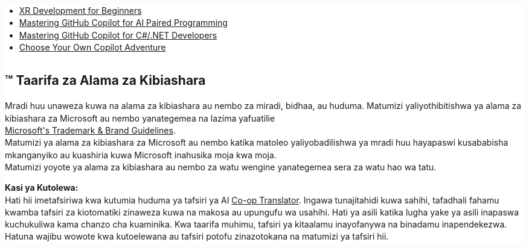 - [XR Development for Beginners](https://github.com/microsoft/xr-development-for-beginners?WT.mc_id=academic-105485-koreyst)  
- [Mastering GitHub Copilot for AI Paired Programming](https://aka.ms/GitHubCopilotAI?WT.mc_id=academic-105485-koreyst)  
- [Mastering GitHub Copilot for C#/.NET Developers](https://github.com/microsoft/mastering-github-copilot-for-dotnet-csharp-developers?WT.mc_id=academic-105485-koreyst)  
- [Choose Your Own Copilot Adventure](https://github.com/microsoft/CopilotAdventures?WT.mc_id=academic-105485-koreyst)  


## ™️ Taarifa za Alama za Kibiashara

Mradi huu unaweza kuwa na alama za kibiashara au nembo za miradi, bidhaa, au huduma. Matumizi yaliyothibitishwa ya alama za kibiashara za Microsoft au nembo yanategemea na lazima yafuatilie  
[Microsoft's Trademark & Brand Guidelines](https://www.microsoft.com/legal/intellectualproperty/trademarks/usage/general).  
Matumizi ya alama za kibiashara za Microsoft au nembo katika matoleo yaliyobadilishwa ya mradi huu hayapaswi kusababisha mkanganyiko au kuashiria kuwa Microsoft inahusika moja kwa moja.  
Matumizi yoyote ya alama za kibiashara au nembo za watu wengine yanategemea sera za watu hao wa tatu.

**Kasi ya Kutolewa:**  
Hati hii imetafsiriwa kwa kutumia huduma ya tafsiri ya AI [Co-op Translator](https://github.com/Azure/co-op-translator). Ingawa tunajitahidi kuwa sahihi, tafadhali fahamu kwamba tafsiri za kiotomatiki zinaweza kuwa na makosa au upungufu wa usahihi. Hati ya asili katika lugha yake ya asili inapaswa kuchukuliwa kama chanzo cha kuaminika. Kwa taarifa muhimu, tafsiri ya kitaalamu inayofanywa na binadamu inapendekezwa. Hatuna wajibu wowote kwa kutoelewana au tafsiri potofu zinazotokana na matumizi ya tafsiri hii.